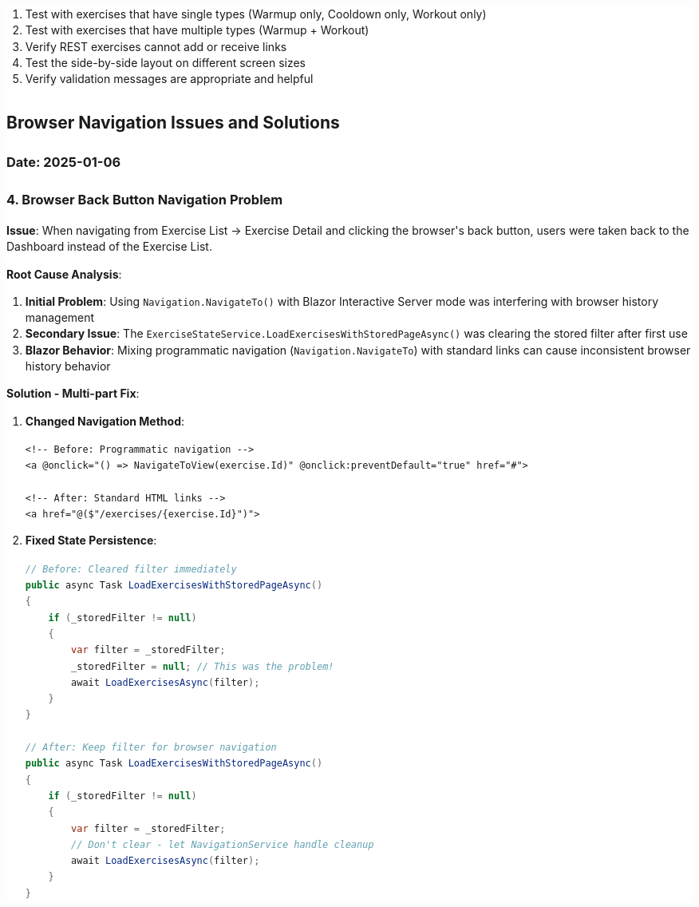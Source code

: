 1. Test with exercises that have single types (Warmup only, Cooldown only, Workout only)
2. Test with exercises that have multiple types (Warmup + Workout)
3. Verify REST exercises cannot add or receive links
4. Test the side-by-side layout on different screen sizes
5. Verify validation messages are appropriate and helpful

## Browser Navigation Issues and Solutions

### Date: 2025-01-06

### 4. Browser Back Button Navigation Problem
**Issue**: When navigating from Exercise List → Exercise Detail and clicking the browser's back button, users were taken back to the Dashboard instead of the Exercise List.

**Root Cause Analysis**:
1. **Initial Problem**: Using `Navigation.NavigateTo()` with Blazor Interactive Server mode was interfering with browser history management
2. **Secondary Issue**: The `ExerciseStateService.LoadExercisesWithStoredPageAsync()` was clearing the stored filter after first use
3. **Blazor Behavior**: Mixing programmatic navigation (`Navigation.NavigateTo`) with standard links can cause inconsistent browser history behavior

**Solution - Multi-part Fix**:

1. **Changed Navigation Method**:
   ```razor
   <!-- Before: Programmatic navigation -->
   <a @onclick="() => NavigateToView(exercise.Id)" @onclick:preventDefault="true" href="#">
   
   <!-- After: Standard HTML links -->
   <a href="@($"/exercises/{exercise.Id}")">
   ```

2. **Fixed State Persistence**:
   ```csharp
   // Before: Cleared filter immediately
   public async Task LoadExercisesWithStoredPageAsync()
   {
       if (_storedFilter != null)
       {
           var filter = _storedFilter;
           _storedFilter = null; // This was the problem!
           await LoadExercisesAsync(filter);
       }
   }
   
   // After: Keep filter for browser navigation
   public async Task LoadExercisesWithStoredPageAsync()
   {
       if (_storedFilter != null)
       {
           var filter = _storedFilter;
           // Don't clear - let NavigationService handle cleanup
           await LoadExercisesAsync(filter);
       }
   }
   ```
